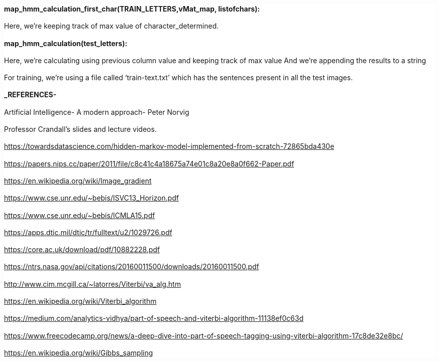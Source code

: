
**map_hmm_calculation_first_char(TRAIN_LETTERS,vMat_map, listofchars):**

Here, we’re keeping track of max value of character_determined.


**map_hmm_calculation(test_letters):**

Here, we’re calculating using previous column value and keeping track of max value
And we’re appending the results to a string

For training, we’re using a file called ‘train-text.txt’ which has the sentences present in all the test images.


**_REFERENCES-**


Artificial Intelligence- A modern approach- Peter Norvig

Professor Crandall’s slides and lecture videos.

https://towardsdatascience.com/hidden-markov-model-implemented-from-scratch-72865bda430e

https://papers.nips.cc/paper/2011/file/c8c41c4a18675a74e01c8a20e8a0f662-Paper.pdf

https://en.wikipedia.org/wiki/Image_gradient

https://www.cse.unr.edu/~bebis/ISVC13_Horizon.pdf

https://www.cse.unr.edu/~bebis/ICMLA15.pdf

https://apps.dtic.mil/dtic/tr/fulltext/u2/1029726.pdf

https://core.ac.uk/download/pdf/10882228.pdf

https://ntrs.nasa.gov/api/citations/20160011500/downloads/20160011500.pdf

http://www.cim.mcgill.ca/~latorres/Viterbi/va_alg.htm

https://en.wikipedia.org/wiki/Viterbi_algorithm

https://medium.com/analytics-vidhya/part-of-speech-and-viterbi-algorithm-11138ef0c63d

https://www.freecodecamp.org/news/a-deep-dive-into-part-of-speech-tagging-using-viterbi-algorithm-17c8de32e8bc/

https://en.wikipedia.org/wiki/Gibbs_sampling

